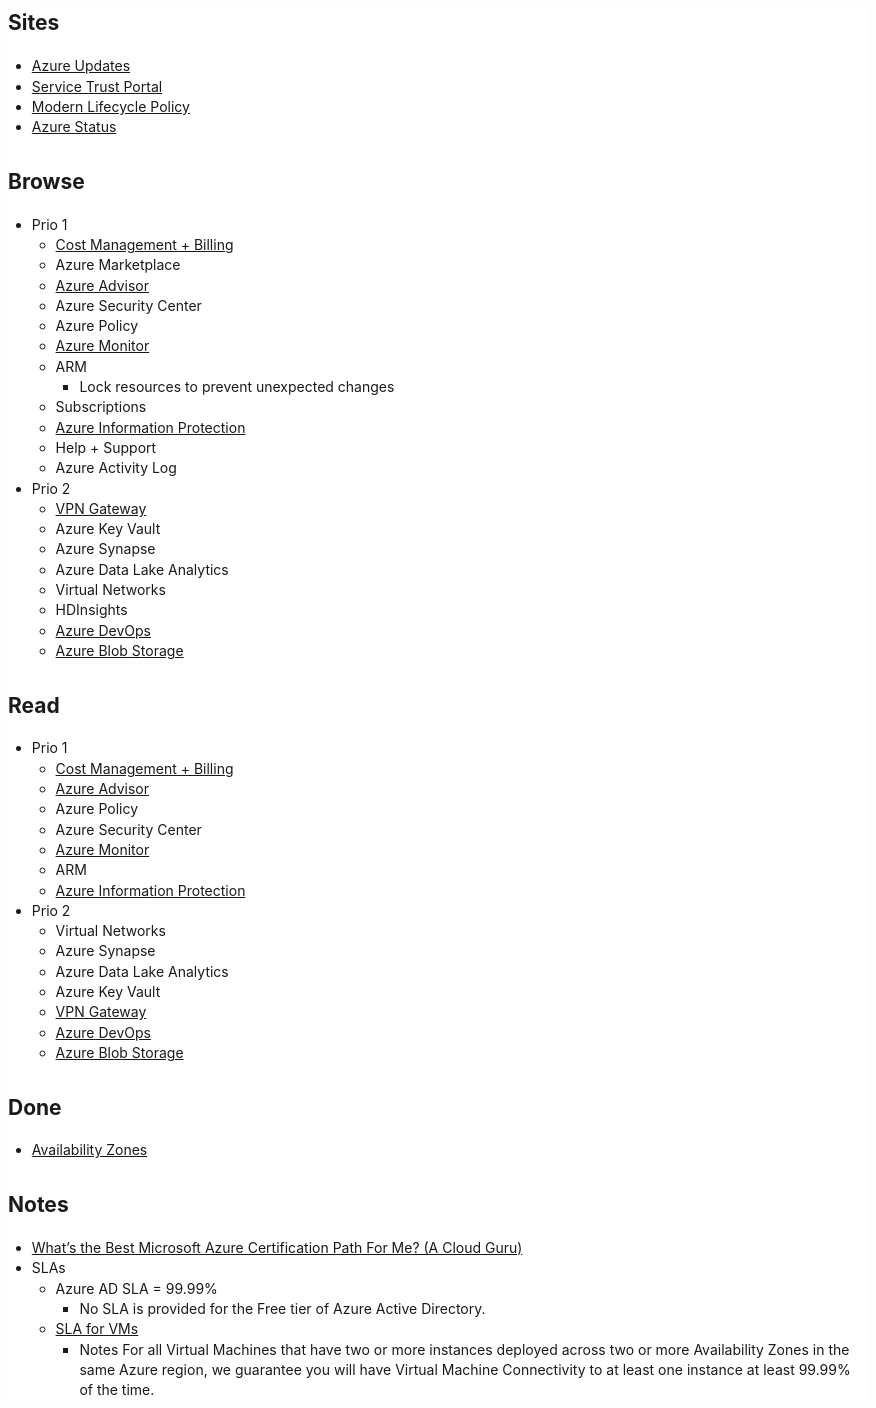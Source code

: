 ## Sites
- [Azure Updates](https://azure.microsoft.com/en-us/updates/)
- [Service Trust Portal](https://servicetrust.microsoft.com/)
- [Modern Lifecycle Policy](https://docs.microsoft.com/en-us/lifecycle/policies/modern)
- [Azure Status](https://status.azure.com/en-us/status)
## Browse
- Prio 1
	- [Cost Management + Billing](https://docs.microsoft.com/en-us/azure/cost-management-billing/)
	- Azure Marketplace
	- [Azure Advisor](https://docs.microsoft.com/en-us/azure/advisor/)
	- Azure Security Center
	- Azure Policy
	- [Azure Monitor](https://docs.microsoft.com/en-us/azure/azure-monitor/)
	- ARM
		- Lock resources to prevent unexpected changes
	- Subscriptions
	- [Azure Information Protection](https://docs.microsoft.com/en-us/azure/information-protection/)
	- Help + Support
	- Azure Activity Log
- Prio 2
	- [VPN Gateway](https://docs.microsoft.com/en-us/azure/vpn-gateway/)
	- Azure Key Vault
	- Azure Synapse
	- Azure Data Lake Analytics
	- Virtual Networks
	- HDInsights
	- [Azure DevOps](https://docs.microsoft.com/en-us/azure/devops/)
	- [Azure Blob Storage](https://docs.microsoft.com/en-us/azure/storage/blobs/)
## Read
- Prio 1
	- [Cost Management + Billing](https://docs.microsoft.com/en-us/azure/cost-management-billing/)
	- [Azure Advisor](https://docs.microsoft.com/en-us/azure/advisor/)
	- Azure Policy
	- Azure Security Center
	- [Azure Monitor](https://docs.microsoft.com/en-us/azure/azure-monitor/)
	- ARM
	- [Azure Information Protection](https://docs.microsoft.com/en-us/azure/information-protection/)
- Prio 2
	- Virtual Networks
	- Azure Synapse
	- Azure Data Lake Analytics
	- Azure Key Vault
	- [VPN Gateway](https://docs.microsoft.com/en-us/azure/vpn-gateway/)
	- [Azure DevOps](https://docs.microsoft.com/en-us/azure/devops/)
	- [Azure Blob Storage](https://docs.microsoft.com/en-us/azure/storage/blobs/)
## Done
- [Availability Zones](https://docs.microsoft.com/en-us/azure/availability-zones/az-overview)
## Notes
- [What’s the Best Microsoft Azure Certification Path For Me? (A Cloud Guru)](https://acloudguru.com/blog/engineering/which-azure-certification-is-right-for-me)
- SLAs
	- Azure AD SLA = 99.99%
		- No SLA is provided for the Free tier of Azure Active Directory.
	- [SLA for VMs](https://azure.microsoft.com/en-us/support/legal/sla/virtual-machines/v1_9/)
		- Notes
		  For all Virtual Machines that have two or more instances deployed across two or more Availability Zones in the same Azure region, we guarantee you will have Virtual Machine Connectivity to at least one instance at least 99.99% of the time.